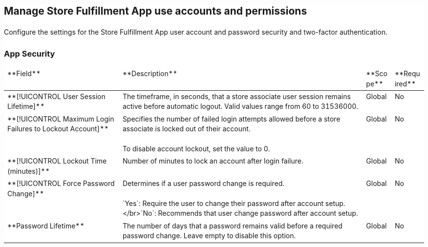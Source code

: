 
## Manage Store Fulfillment App use accounts and permissions

Configure the settings for the Store Fulfillment App user account and password security and two-factor authentication.

### App Security

<table>
<thead>
<tr>
<td>**Field**</td>
<td>**Description**</td>
<td>**Scope**</td>
<td>**Required**</td>
</tr>
 </thead>
 <tbody>
<tr>
<td>**[!UICONTROL User Session Lifetime]**</td>
<td>The timeframe, in seconds, that a store associate user session remains active before automatic logout. Valid values range from 60 to 31536000.</td>
<td>Global</td>
<td>No</td>
</tr>
<tr>
<td>**[!UICONTROL Maximum Login Failures to Lockout Account]**</td>
<td>Specifies the number of failed login attempts allowed before a store associate is locked out of their account.<br></br>To disable account lockout, set the value to 0.</td>
<td>Global</td>
<td>No</td>
</tr>
<tr>
<td>**[!UICONTROL Lockout Time (minutes)]**</td>
<td>Number of minutes to lock an account after login failure.</td>
<td>Global</td>
<td>No</td>
</tr>
<tr>
<td>**[!UICONTROL Force Password Change]**</td>
<td>Determines if a user password change is required.<br></br>`Yes`: Require the user to change their password after account setup.&lt;/br&gt;`No`: Recommends that user change password after account setup.</td>
<td>Global</td>
<td>No</td>
</tr>
<tr>
<td>**Password Lifetime**</td>
<td>The number of days that a password remains valid before a required password change. Leave empty to disable this option.</td>
<td>Global</td>
<td>No</td>
</tr>
</tbody>
</table>
